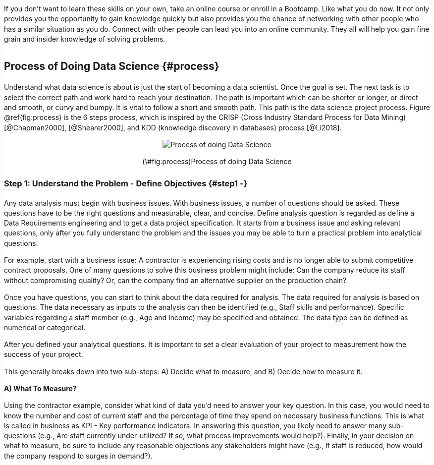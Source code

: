 If you don’t want to learn these skills on your own, take an online course or enroll in a Bootcamp. Like what you do now. It not only provides you the opportunity to gain knowledge quickly but also provides you the chance of networking with other people who has a similar situation as you do. Connect with other people can lead you into an online community. They all will help you gain fine grain and insider knowledge of solving problems. 

## Process of Doing Data Science {#process}

Understand what data science is about is just the start of becoming a data scientist. Once the goal is set. The next task is to select the correct path and work hard to reach your destination. The path is important which can be shorter or longer, or direct and smooth,  or curvy and bumpy. It is vital to follow a short and smooth path. This path is the data science project process. Figure \@ref(fig:process) is the 6 steps process, which is inspired by the CRISP (Cross Industry Standard Process for Data Mining) [@Chapman2000], [@Shearer2000], and KDD (knowledge discovery in databases) process [@Li2018].  

<div class="figure" style="text-align: center">
<img src="Capture/process.png" alt="Process of doing Data Science" width="100%" />
<p class="caption">(\#fig:process)Process of doing Data Science</p>
</div>

### Step 1: Understand the Problem - Define Objectives {#step1 -}

Any data analysis must begin with business issues. With business issues, a number of questions should be asked. These questions have to be the right questions and measurable, clear, and concise. Define analysis question is regarded as define a Data Requirements engineering and to get a data project specification. It starts from a business issue and asking relevant questions, only after you fully understand the problem and the issues you may be able to turn a practical problem into analytical questions. 

For example, start with a business issue: A contractor is experiencing rising costs and is no longer able to submit competitive contract proposals. One of many questions to solve this business problem might include: Can the company reduce its staff without compromising quality? Or, can the company find an alternative supplier on the production chain?

Once you have questions, you can start to think about the data required for analysis. The data required for analysis is based on questions. The data necessary as inputs to the analysis can then be identified (e.g., Staff skills and performance). Specific variables regarding a staff member (e.g., Age and Income) may be specified and obtained. The data type can be defined as numerical or categorical.

After you defined your analytical questions. It is important to set a clear evaluation of your project to measurement how the success of your project. 

This generally breaks down into two sub-steps: A) Decide what to measure, and B) Decide how to measure it.

 **A) What To Measure?**
 
Using the contractor example, consider what kind of data you’d need to answer your key question. In this case, you would need to know the number and cost of current staff and the percentage of time they spend on necessary business functions. This is what is called in business as KPI - Key performance indicators. In answering this question, you likely need to answer many sub-questions (e.g., Are staff currently under-utilized? If so, what process improvements would help?). Finally, in your decision on what to measure, be sure to include any reasonable objections any stakeholders might have (e.g., If staff is reduced, how would the company respond to surges in demand?).
